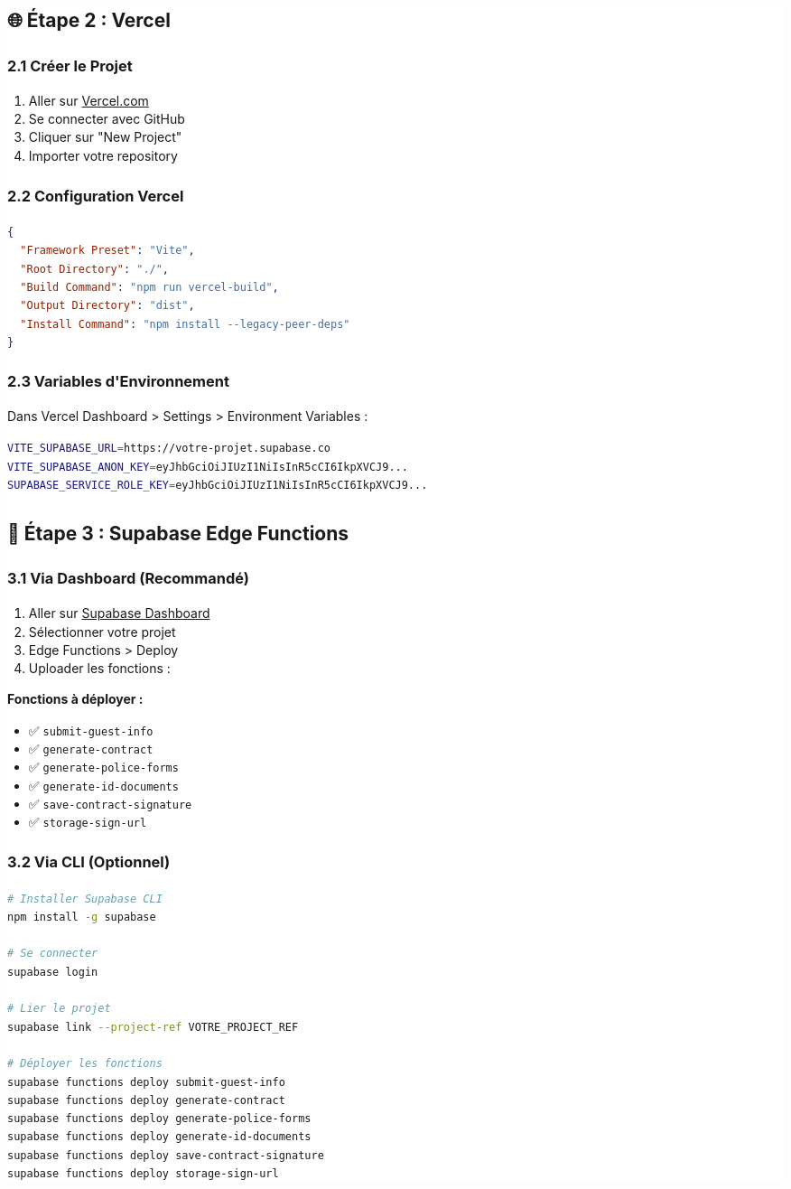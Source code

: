 ## 🌐 Étape 2 : Vercel

### 2.1 Créer le Projet
1. Aller sur [Vercel.com](https://vercel.com)
2. Se connecter avec GitHub
3. Cliquer sur "New Project"
4. Importer votre repository

### 2.2 Configuration Vercel
```json
{
  "Framework Preset": "Vite",
  "Root Directory": "./",
  "Build Command": "npm run vercel-build",
  "Output Directory": "dist",
  "Install Command": "npm install --legacy-peer-deps"
}
```

### 2.3 Variables d'Environnement
Dans Vercel Dashboard > Settings > Environment Variables :

```bash
VITE_SUPABASE_URL=https://votre-projet.supabase.co
VITE_SUPABASE_ANON_KEY=eyJhbGciOiJIUzI1NiIsInR5cCI6IkpXVCJ9...
SUPABASE_SERVICE_ROLE_KEY=eyJhbGciOiJIUzI1NiIsInR5cCI6IkpXVCJ9...
```

## 🔧 Étape 3 : Supabase Edge Functions

### 3.1 Via Dashboard (Recommandé)
1. Aller sur [Supabase Dashboard](https://supabase.com/dashboard)
2. Sélectionner votre projet
3. Edge Functions > Deploy
4. Uploader les fonctions :

**Fonctions à déployer :**
- ✅ `submit-guest-info`
- ✅ `generate-contract`
- ✅ `generate-police-forms`
- ✅ `generate-id-documents`
- ✅ `save-contract-signature`
- ✅ `storage-sign-url`

### 3.2 Via CLI (Optionnel)
```bash
# Installer Supabase CLI
npm install -g supabase

# Se connecter
supabase login

# Lier le projet
supabase link --project-ref VOTRE_PROJECT_REF

# Déployer les fonctions
supabase functions deploy submit-guest-info
supabase functions deploy generate-contract
supabase functions deploy generate-police-forms
supabase functions deploy generate-id-documents
supabase functions deploy save-contract-signature
supabase functions deploy storage-sign-url
```